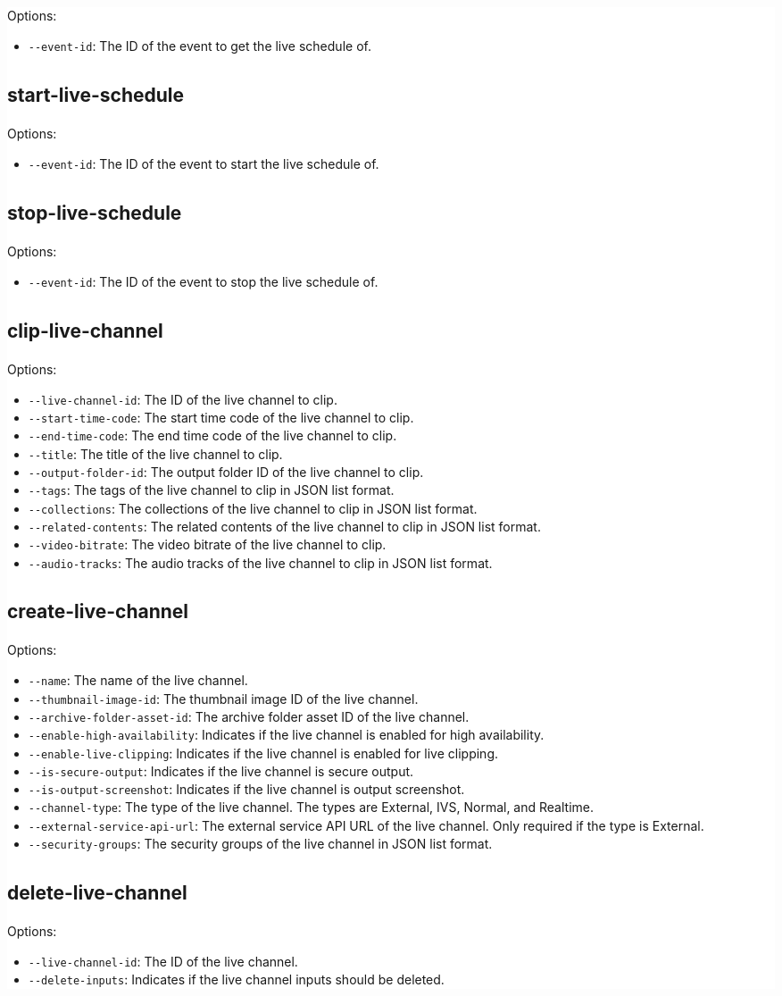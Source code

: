 Options:

- `--event-id`: The ID of the event to get the live schedule of.

## start-live-schedule

Options:

- `--event-id`: The ID of the event to start the live schedule of.

## stop-live-schedule

Options:

- `--event-id`: The ID of the event to stop the live schedule of.

## clip-live-channel

Options:

- `--live-channel-id`: The ID of the live channel to clip.
- `--start-time-code`: The start time code of the live channel to clip.
- `--end-time-code`: The end time code of the live channel to clip.
- `--title`: The title of the live channel to clip.
- `--output-folder-id`: The output folder ID of the live channel to clip.
- `--tags`: The tags of the live channel to clip in JSON list format.
- `--collections`: The collections of the live channel to clip in JSON list format.
- `--related-contents`: The related contents of the live channel to clip in JSON list format.
- `--video-bitrate`: The video bitrate of the live channel to clip.
- `--audio-tracks`: The audio tracks of the live channel to clip in JSON list format.

## create-live-channel

Options:

- `--name`: The name of the live channel.
- `--thumbnail-image-id`: The thumbnail image ID of the live channel.
- `--archive-folder-asset-id`: The archive folder asset ID of the live channel.
- `--enable-high-availability`: Indicates if the live channel is enabled for high availability.
- `--enable-live-clipping`: Indicates if the live channel is enabled for live clipping.
- `--is-secure-output`: Indicates if the live channel is secure output.
- `--is-output-screenshot`: Indicates if the live channel is output screenshot.
- `--channel-type`: The type of the live channel. The types are External, IVS, Normal, and Realtime.
- `--external-service-api-url`: The external service API URL of the live channel. Only required if the type is External.
- `--security-groups`: The security groups of the live channel in JSON list format.

## delete-live-channel

Options:

- `--live-channel-id`: The ID of the live channel.
- `--delete-inputs`: Indicates if the live channel inputs should be deleted.
